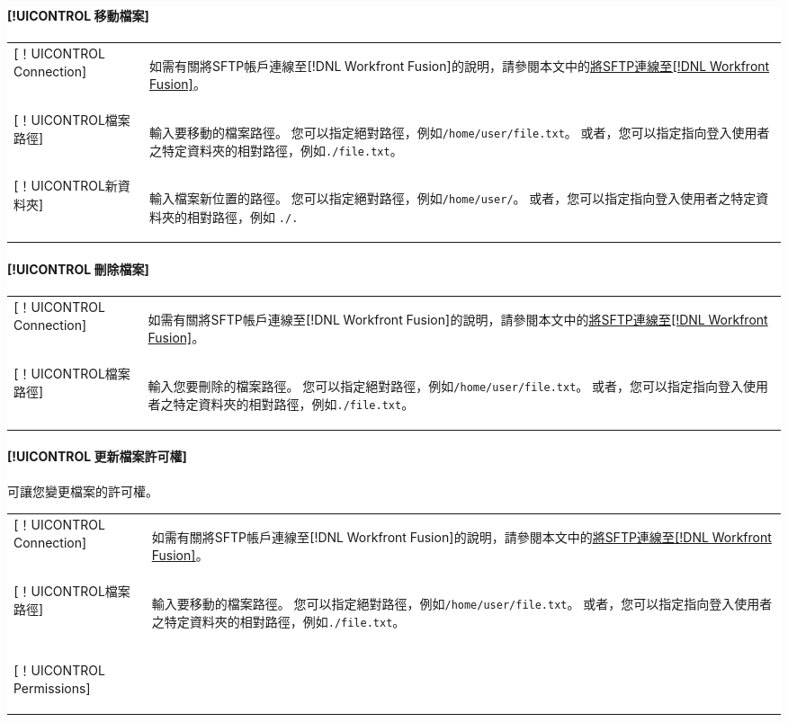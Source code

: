 #### [!UICONTROL 移動檔案]

<table style="table-layout:auto"> 
 <col> 
 <col> 
 <tbody> 
  <tr> 
   <td>[！UICONTROL Connection] </td>
   <td> <p>如需有關將SFTP帳戶連線至[!DNL Workfront Fusion]的說明，請參閱本文中的<a href="#connect-sftp-to-workfront-fusion" class="MCXref xref">將SFTP連線至[!DNL Workfront Fusion]</a>。</p> </td> 
  </tr> 
  <tr> 
   <td>[！UICONTROL檔案路徑]</td> 
   <td> <p> 輸入要移動的檔案路徑。 您可以指定絕對路徑，例如<code>/home/user/file.txt</code>。 或者，您可以指定指向登入使用者之特定資料夾的相對路徑，例如<code>./file.txt</code>。</p> </td> 
  </tr> 
  <tr> 
   <td>[！UICONTROL新資料夾]</td> 
   <td> <p> 輸入檔案新位置的路徑。 您可以指定絕對路徑，例如<code>/home/user/</code>。 或者，您可以指定指向登入使用者之特定資料夾的相對路徑，例如 <code>./.</code></p> </td> 
  </tr> 
 </tbody> 
</table>

#### [!UICONTROL 刪除檔案]

<table style="table-layout:auto"> 
 <col> 
 <col> 
 <tbody> 
  <tr> 
   <td>[！UICONTROL Connection] </td>
   <td> <p>如需有關將SFTP帳戶連線至[!DNL Workfront Fusion]的說明，請參閱本文中的<a href="#connect-sftp-to-workfront-fusion" class="MCXref xref">將SFTP連線至[!DNL Workfront Fusion]</a>。</p> </td> 
  </tr> 
  <tr> 
   <td>[！UICONTROL檔案路徑]</td> 
   <td> <p> 輸入您要刪除的檔案路徑。 您可以指定絕對路徑，例如<code>/home/user/file.txt</code>。 或者，您可以指定指向登入使用者之特定資料夾的相對路徑，例如<code>./file.txt</code>。</p> </td> 
  </tr> 
 </tbody> 
</table>

#### [!UICONTROL 更新檔案許可權]

可讓您變更檔案的許可權。

<table style="table-layout:auto"> 
 <col> 
 <col> 
 <tbody> 
  <tr> 
   <td>[！UICONTROL Connection] </td>
   <td> <p>如需有關將SFTP帳戶連線至[!DNL Workfront Fusion]的說明，請參閱本文中的<a href="#connect-sftp-to-workfront-fusion" class="MCXref xref">將SFTP連線至[!DNL Workfront Fusion]</a>。</p> </td> 
  </tr> 
  <tr> 
   <td>[！UICONTROL檔案路徑]</td> 
   <td> <p> 輸入要移動的檔案路徑。 您可以指定絕對路徑，例如<code>/home/user/file.txt</code>。 或者，您可以指定指向登入使用者之特定資料夾的相對路徑，例如<code>./file.txt</code>。</p> </td> 
  </tr> 
  <tr> 
   <td> <p>[！UICONTROL Permissions]</p> </td> 